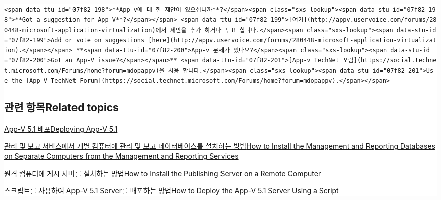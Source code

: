     <span data-ttu-id="07f82-198">**App-v에 대 한 제안이 있으십니까**?</span><span class="sxs-lookup"><span data-stu-id="07f82-198">**Got a suggestion for App-V**?</span></span> <span data-ttu-id="07f82-199">[여기](http://appv.uservoice.com/forums/280448-microsoft-application-virtualization)에서 제안을 추가 하거나 투표 합니다.</span><span class="sxs-lookup"><span data-stu-id="07f82-199">Add or vote on suggestions [here](http://appv.uservoice.com/forums/280448-microsoft-application-virtualization).</span></span> **<span data-ttu-id="07f82-200">App-v 문제가 있나요?</span><span class="sxs-lookup"><span data-stu-id="07f82-200">Got an App-V issue?</span></span>** <span data-ttu-id="07f82-201">[App-v TechNet 포럼](https://social.technet.microsoft.com/Forums/home?forum=mdopappv)을 사용 합니다.</span><span class="sxs-lookup"><span data-stu-id="07f82-201">Use the [App-V TechNet Forum](https://social.technet.microsoft.com/Forums/home?forum=mdopappv).</span></span>

## <span data-ttu-id="07f82-202">관련 항목</span><span class="sxs-lookup"><span data-stu-id="07f82-202">Related topics</span></span>


[<span data-ttu-id="07f82-203">App-V 5.1 배포</span><span class="sxs-lookup"><span data-stu-id="07f82-203">Deploying App-V 5.1</span></span>](deploying-app-v-51.md)

[<span data-ttu-id="07f82-204">관리 및 보고 서비스에서 개별 컴퓨터에 관리 및 보고 데이터베이스를 설치하는 방법</span><span class="sxs-lookup"><span data-stu-id="07f82-204">How to Install the Management and Reporting Databases on Separate Computers from the Management and Reporting Services</span></span>](how-to-install-the-management-and-reporting-databases-on-separate-computers-from-the-management-and-reporting-services51.md)

[<span data-ttu-id="07f82-205">원격 컴퓨터에 게시 서버를 설치하는 방법</span><span class="sxs-lookup"><span data-stu-id="07f82-205">How to Install the Publishing Server on a Remote Computer</span></span>](how-to-install-the-publishing-server-on-a-remote-computer51.md)

[<span data-ttu-id="07f82-206">스크립트를 사용하여 App-V 5.1 Server를 배포하는 방법</span><span class="sxs-lookup"><span data-stu-id="07f82-206">How to Deploy the App-V 5.1 Server Using a Script</span></span>](how-to-deploy-the-app-v-51-server-using-a-script.md)

 

 





